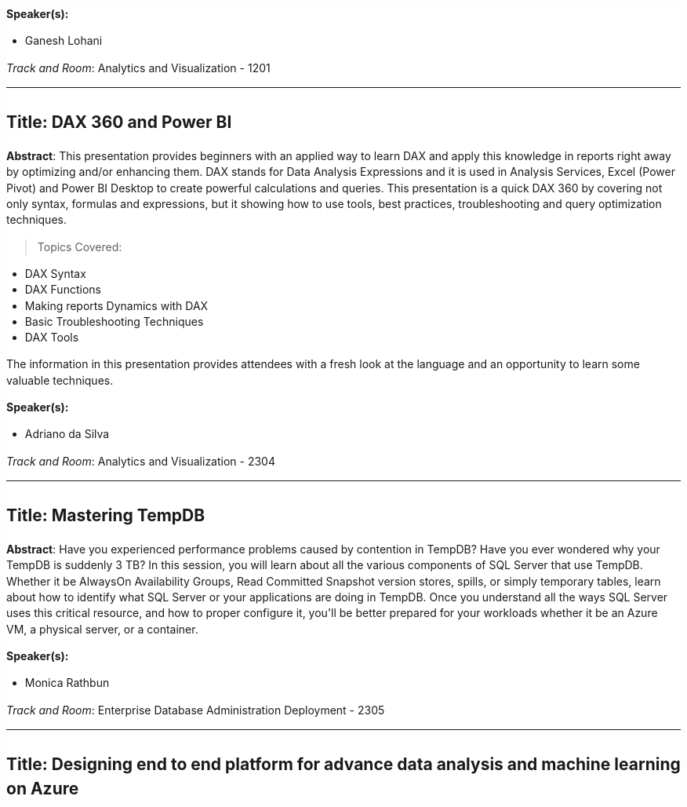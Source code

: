 **Speaker(s):**
- Ganesh Lohani
 
*Track and Room*: Analytics and Visualization - 1201
 
----------------------------------------------------------------------------------- 
 
 
## Title: DAX 360 and Power BI
 
**Abstract**:
This presentation provides beginners with an applied way to learn DAX and apply this knowledge in reports right away by optimizing and/or enhancing them.  DAX stands for Data Analysis Expressions and it is used in Analysis Services, Excel (Power Pivot) and Power BI Desktop to create powerful calculations and queries.
This presentation is a quick DAX 360 by covering not only syntax, formulas and expressions, but it showing how to use tools, best practices, troubleshooting and query optimization techniques. 

> Topics Covered:
* DAX Syntax
* DAX Functions
* Making reports Dynamics with DAX
* Basic Troubleshooting Techniques
* DAX Tools

The information in this presentation provides attendees with a fresh look at the language and an opportunity to learn some valuable techniques.
 
**Speaker(s):**
- Adriano da Silva
 
*Track and Room*: Analytics and Visualization - 2304
 
----------------------------------------------------------------------------------- 
 
 
## Title: Mastering TempDB
 
**Abstract**:
Have you experienced performance problems caused by contention in TempDB? Have you ever wondered why your TempDB is suddenly 3 TB? In this session, you will learn about all the various components of SQL Server that use TempDB. Whether it be AlwaysOn Availability Groups, Read Committed Snapshot version stores, spills, or simply temporary tables, learn about how to identify what SQL Server or your applications are doing in TempDB. Once you understand all the ways SQL Server uses this critical resource, and how to proper configure it, you'll be better prepared for your workloads whether it be an Azure VM, a physical server, or a container.
 
**Speaker(s):**
- Monica Rathbun
 
*Track and Room*: Enterprise Database Administration  Deployment - 2305
 
----------------------------------------------------------------------------------- 
 
 
## Title: Designing end to end platform for advance data analysis and machine learning on Azure
 